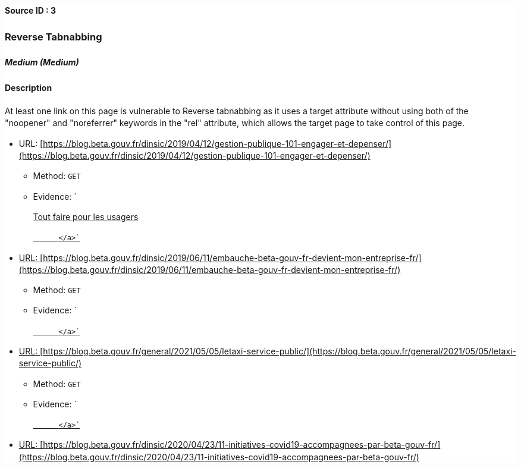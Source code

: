 #### Source ID : 3

  
  
  
  
### Reverse Tabnabbing
##### Medium (Medium)
  
  
  
  
#### Description
<p>At least one link on this page is vulnerable to Reverse tabnabbing as it uses a target attribute without using both of the "noopener" and "noreferrer" keywords in the "rel" attribute, which allows the target page to take control of this page.</p>
  
  
  
* URL: [https://blog.beta.gouv.fr/dinsic/2019/04/12/gestion-publique-101-engager-et-depenser/](https://blog.beta.gouv.fr/dinsic/2019/04/12/gestion-publique-101-engager-et-depenser/)
  
  
  * Method: `GET`
  
  
  * Evidence: `<a href="https://palya.fr/" target="_blank" rel="noopener">
                <p>Tout faire pour les usagers</p>

              </a>`
  
  
  
  
* URL: [https://blog.beta.gouv.fr/dinsic/2019/06/11/embauche-beta-gouv-fr-devient-mon-entreprise-fr/](https://blog.beta.gouv.fr/dinsic/2019/06/11/embauche-beta-gouv-fr-devient-mon-entreprise-fr/)
  
  
  * Method: `GET`
  
  
  * Evidence: `<a href="https://johangirod.com" target="_blank" rel="noopener">
                

              </a>`
  
  
  
  
* URL: [https://blog.beta.gouv.fr/general/2021/05/05/letaxi-service-public/](https://blog.beta.gouv.fr/general/2021/05/05/letaxi-service-public/)
  
  
  * Method: `GET`
  
  
  * Evidence: `<a href="https://github.com/olmaffre" target="_blank" rel="noopener">
                

              </a>`
  
  
  
  
* URL: [https://blog.beta.gouv.fr/dinsic/2020/04/23/11-initiatives-covid19-accompagnees-par-beta-gouv-fr/](https://blog.beta.gouv.fr/dinsic/2020/04/23/11-initiatives-covid19-accompagnees-par-beta-gouv-fr/)
  